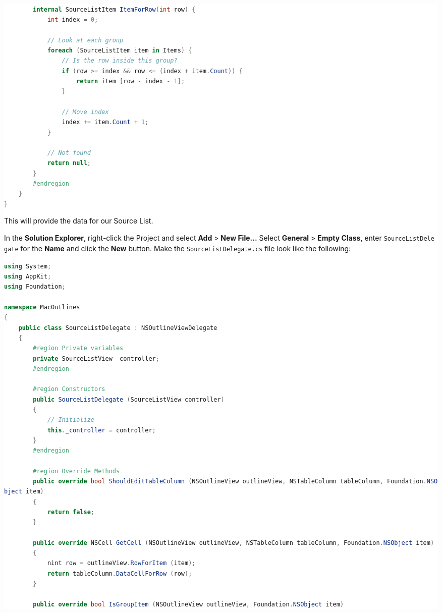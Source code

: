 ```csharp
        internal SourceListItem ItemForRow(int row) {
            int index = 0;

            // Look at each group
            foreach (SourceListItem item in Items) {
                // Is the row inside this group?
                if (row >= index && row <= (index + item.Count)) {
                    return item [row - index - 1];
                }

                // Move index
                index += item.Count + 1;
            }

            // Not found 
            return null;
        }
        #endregion
    }
}
```

This will provide the data for our Source List.

In the **Solution Explorer**, right-click the Project and select **Add** > **New File...** Select **General** > **Empty Class**, enter `SourceListDelegate` for the **Name** and click the **New** button. Make the `SourceListDelegate.cs` file look like the following:

```csharp
using System;
using AppKit;
using Foundation;

namespace MacOutlines
{
    public class SourceListDelegate : NSOutlineViewDelegate
    {
        #region Private variables
        private SourceListView _controller;
        #endregion

        #region Constructors
        public SourceListDelegate (SourceListView controller)
        {
            // Initialize
            this._controller = controller;
        }
        #endregion

        #region Override Methods
        public override bool ShouldEditTableColumn (NSOutlineView outlineView, NSTableColumn tableColumn, Foundation.NSObject item)
        {
            return false;
        }

        public override NSCell GetCell (NSOutlineView outlineView, NSTableColumn tableColumn, Foundation.NSObject item)
        {
            nint row = outlineView.RowForItem (item);
            return tableColumn.DataCellForRow (row);
        }

        public override bool IsGroupItem (NSOutlineView outlineView, Foundation.NSObject item)
```